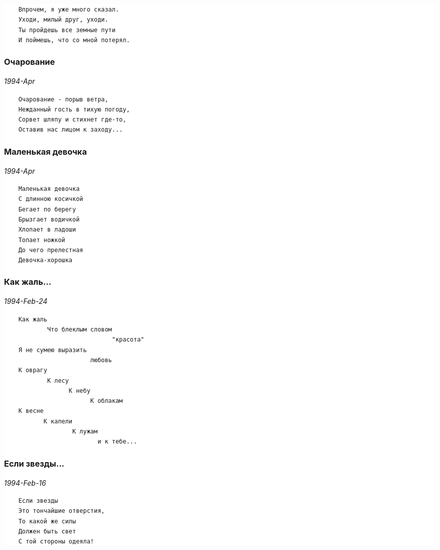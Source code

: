         Впрочем, я уже много сказал.
        Уходи, милый друг, уходи.
        Ты пройдешь все земные пути
        И поймешь, что со мной потерял.

### Очарование

*1994-Apr*

        Очарование - порыв ветра,
        Нежданный гость в тихую погоду,
        Сорвет шляпу и стихнет где-то,
        Оставив нас лицом к заходу...

### Маленькая девочка

*1994-Apr*

        Маленькая девочка
        С длинною косичкой
        Бегает по берегу
        Брызгает водичкой
        Хлопает в ладоши
        Топает ножкой
        До чего прелестная
        Девочка-хорошка

### Как жаль...

*1994-Feb-24*

        Как жаль
                Что блеклым словом
                                  "красота"
        Я не сумею выразить 
                            любовь
        К оврагу
                К лесу
                      К небу
                            К облакам
        К весне
               К капели
                       К лужам
                              и к тебе...

### Если звезды...

*1994-Feb-16*

        Если звезды
        Это тончайшие отверстия,
        То какой же силы
        Должен быть свет
        С той стороны одеяла!
